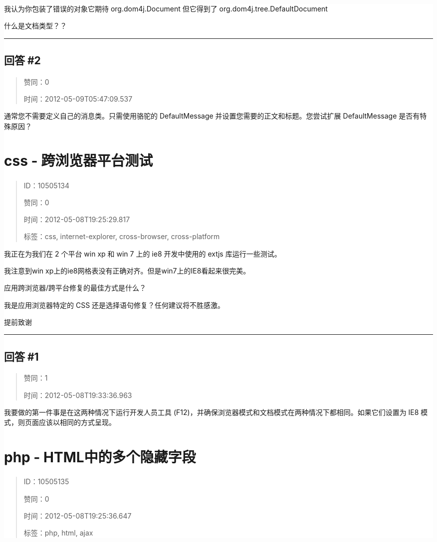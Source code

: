 我认为你包装了错误的对象它期待 org.dom4j.Document 但它得到了 org.dom4j.tree.DefaultDocument

什么是文档类型？？

* * *

## 回答 #2

> 赞同：0
> 
> 时间：2012-05-09T05:47:09.537

通常您不需要定义自己的消息类。只需使用骆驼的 DefaultMessage 并设置您需要的正文和标题。您尝试扩展 DefaultMessage 是否有特殊原因？

# css - 跨浏览器平台测试

> ID：10505134
> 
> 赞同：0
> 
> 时间：2012-05-08T19:25:29.817
> 
> 标签：css, internet-explorer, cross-browser, cross-platform

我正在为我们在 2 个平台 win xp 和 win 7 上的 ie8 开发中使用的 extjs 库运行一些测试。

我注意到win xp上的ie8网格表没有正确对齐。但是win7上的IE8看起来很完美。

应用跨浏览器/跨平台修复的最佳方式是什么？

我是应用浏览器特定的 CSS 还是选择语句修复？任何建议将不胜感激。

提前致谢

* * *

## 回答 #1

> 赞同：1
> 
> 时间：2012-05-08T19:33:36.963

我要做的第一件事是在这两种情况下运行开发人员工具 (F12)，并确保浏览器模式和文档模式在两种情况下都相同。如果它们设置为 IE8 模式，则页面应该以相同的方式呈现。

# php - HTML中的多个隐藏字段

> ID：10505135
> 
> 赞同：0
> 
> 时间：2012-05-08T19:25:36.647
> 
> 标签：php, html, ajax
